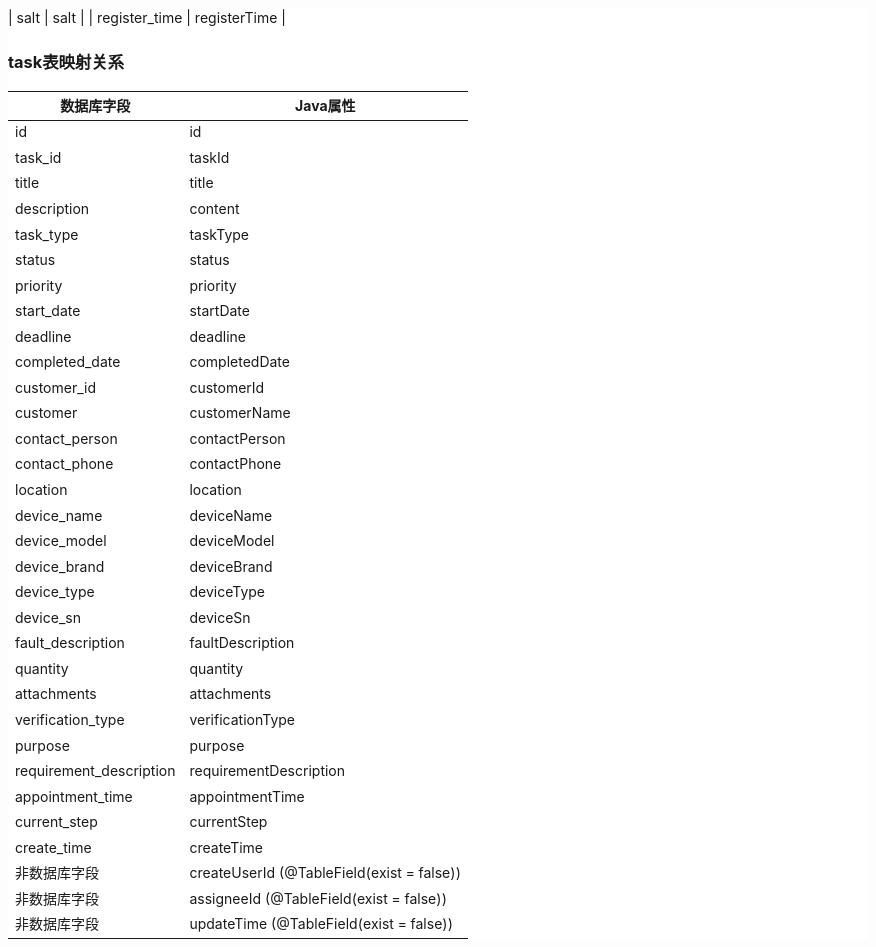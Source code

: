 | salt | salt |
| register_time | registerTime |

### task表映射关系

| 数据库字段 | Java属性 |
|------------|----------|
| id | id |
| task_id | taskId |
| title | title |
| description | content |
| task_type | taskType |
| status | status |
| priority | priority |
| start_date | startDate |
| deadline | deadline |
| completed_date | completedDate |
| customer_id | customerId |
| customer | customerName |
| contact_person | contactPerson |
| contact_phone | contactPhone |
| location | location |
| device_name | deviceName |
| device_model | deviceModel |
| device_brand | deviceBrand |
| device_type | deviceType |
| device_sn | deviceSn |
| fault_description | faultDescription |
| quantity | quantity |
| attachments | attachments |
| verification_type | verificationType |
| purpose | purpose |
| requirement_description | requirementDescription |
| appointment_time | appointmentTime |
| current_step | currentStep |
| create_time | createTime |
| 非数据库字段 | createUserId (@TableField(exist = false)) |
| 非数据库字段 | assigneeId (@TableField(exist = false)) |
| 非数据库字段 | updateTime (@TableField(exist = false)) |